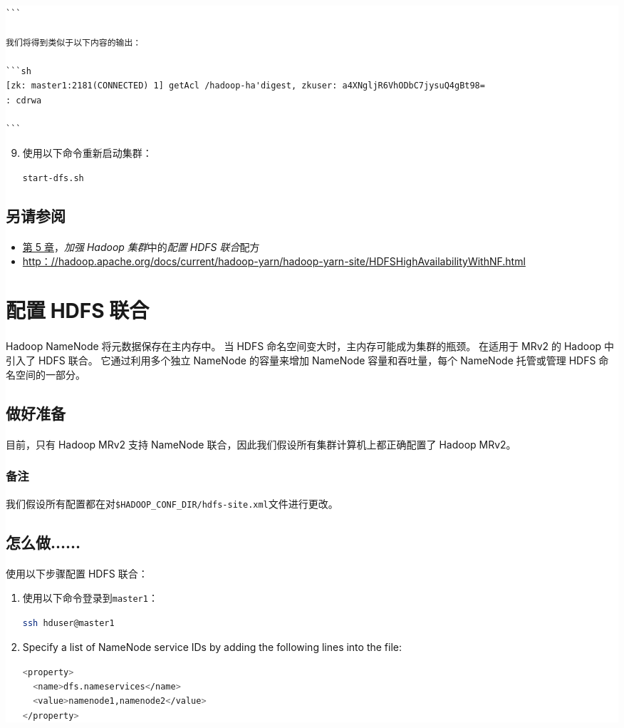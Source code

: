     ```

    我们将得到类似于以下内容的输出：

    ```sh
    [zk: master1:2181(CONNECTED) 1] getAcl /hadoop-ha'digest, zkuser: a4XNgljR6VhODbC7jysuQ4gBt98=
    : cdrwa

    ```

9.  使用以下命令重新启动集群：

    ```sh
    start-dfs.sh

    ```

## 另请参阅

*   [第 5 章](5.html "Chapter 5. Hardening a Hadoop Cluster")，*加强 Hadoop 集群*中的*配置 HDFS 联合*配方
*   [http：//hadoop.apache.org/docs/current/hadoop-yarn/hadoop-yarn-site/HDFSHighAvailabilityWithNF.html](http://hadoop.apache.org/docs/current/hadoop-yarn/hadoop-yarn-site/HDFSHighAvailabilityWithNFS.html)

# 配置 HDFS 联合

Hadoop NameNode 将元数据保存在主内存中。 当 HDFS 命名空间变大时，主内存可能成为集群的瓶颈。 在适用于 MRv2 的 Hadoop 中引入了 HDFS 联合。 它通过利用多个独立 NameNode 的容量来增加 NameNode 容量和吞吐量，每个 NameNode 托管或管理 HDFS 命名空间的一部分。

## 做好准备

目前，只有 Hadoop MRv2 支持 NameNode 联合，因此我们假设所有集群计算机上都正确配置了 Hadoop MRv2。

### 备注

我们假设所有配置都在对`$HADOOP_CONF_DIR/hdfs-site.xml`文件进行更改。

## 怎么做……

使用以下步骤配置 HDFS 联合：

1.  使用以下命令登录到`master1`：

    ```sh
    ssh hduser@master1

    ```

2.  Specify a list of NameNode service IDs by adding the following lines into the file:

    ```sh
    <property>
      <name>dfs.nameservices</name>
      <value>namenode1,namenode2</value>
    </property>
    ```
